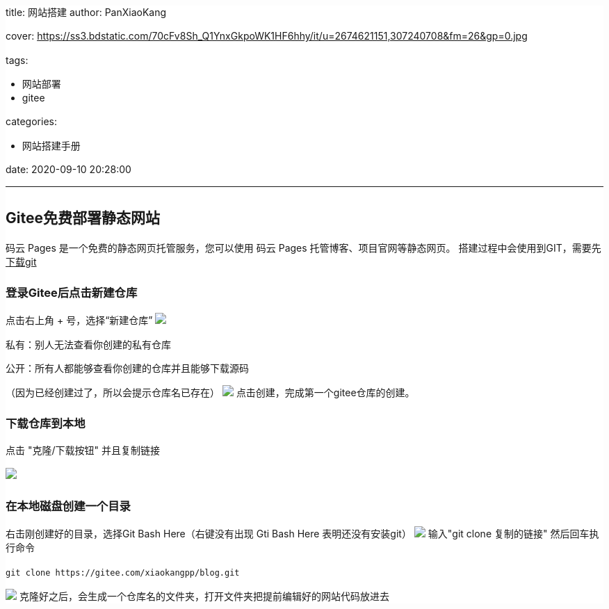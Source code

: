 title: 网站搭建
author: PanXiaoKang

cover: https://ss3.bdstatic.com/70cFv8Sh_Q1YnxGkpoWK1HF6hhy/it/u=2674621151,307240708&fm=26&gp=0.jpg

tags:

  - 网站部署
  - gitee

categories:

  - 网站搭建手册

date: 2020-09-10 20:28:00

---

## Gitee免费部署静态网站

  码云 Pages 是一个免费的静态网页托管服务，您可以使用 码云 Pages 托管博客、项目官网等静态网页。
搭建过程中会使用到GIT，需要先[下载git](https://git-scm.com/downloads)

### 登录Gitee后点击新建仓库

点击右上角 + 号，选择“新建仓库”
![](001.gif)

私有：别人无法查看你创建的私有仓库

公开：所有人都能够查看你创建的仓库并且能够下载源码

（因为已经创建过了，所以会提示仓库名已存在）
![](002.gif)
点击创建，完成第一个gitee仓库的创建。

### 下载仓库到本地

点击 "克隆/下载按钮" 并且复制链接

![](003.gif)

### 在本地磁盘创建一个目录

右击刚创建好的目录，选择Git Bash Here（右键没有出现 Gti Bash Here 表明还没有安装git）
![](https://img-blog.csdnimg.cn/20190830164148638.png)
输入"git clone 复制的链接" 然后回车执行命令

```
git clone https://gitee.com/xiaokangpp/blog.git

```

![](004.gif)
克隆好之后，会生成一个仓库名的文件夹，打开文件夹把提前编辑好的网站代码放进去
